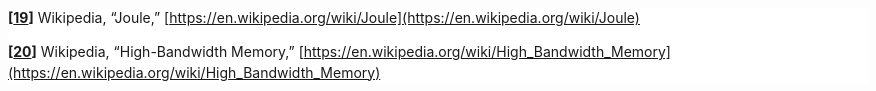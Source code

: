 **[[19](https://learning.oreilly.com/library/view/building-a-future-proof/9780136624226/ch10.xhtml#rch10ref19)]** Wikipedia, “Joule,” [https://en.wikipedia.org/wiki/Joule](https://en.wikipedia.org/wiki/Joule)

**[[20](https://learning.oreilly.com/library/view/building-a-future-proof/9780136624226/ch10.xhtml#rch10ref20)]** Wikipedia, “High-Bandwidth Memory,” [https://en.wikipedia.org/wiki/High_Bandwidth_Memory](https://en.wikipedia.org/wiki/High_Bandwidth_Memory)
